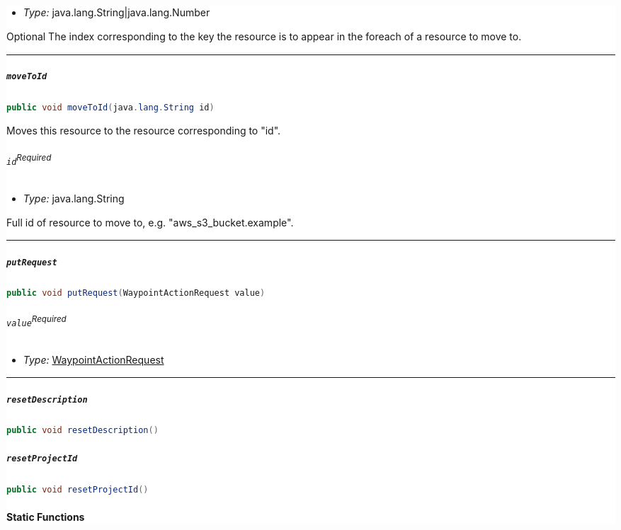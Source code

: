 - *Type:* java.lang.String|java.lang.Number

Optional The index corresponding to the key the resource is to appear in the foreach of a resource to move to.

---

##### `moveToId` <a name="moveToId" id="@cdktf/provider-hcp.waypointAction.WaypointAction.moveToId"></a>

```java
public void moveToId(java.lang.String id)
```

Moves this resource to the resource corresponding to "id".

###### `id`<sup>Required</sup> <a name="id" id="@cdktf/provider-hcp.waypointAction.WaypointAction.moveToId.parameter.id"></a>

- *Type:* java.lang.String

Full id of resource to move to, e.g. "aws_s3_bucket.example".

---

##### `putRequest` <a name="putRequest" id="@cdktf/provider-hcp.waypointAction.WaypointAction.putRequest"></a>

```java
public void putRequest(WaypointActionRequest value)
```

###### `value`<sup>Required</sup> <a name="value" id="@cdktf/provider-hcp.waypointAction.WaypointAction.putRequest.parameter.value"></a>

- *Type:* <a href="#@cdktf/provider-hcp.waypointAction.WaypointActionRequest">WaypointActionRequest</a>

---

##### `resetDescription` <a name="resetDescription" id="@cdktf/provider-hcp.waypointAction.WaypointAction.resetDescription"></a>

```java
public void resetDescription()
```

##### `resetProjectId` <a name="resetProjectId" id="@cdktf/provider-hcp.waypointAction.WaypointAction.resetProjectId"></a>

```java
public void resetProjectId()
```

#### Static Functions <a name="Static Functions" id="Static Functions"></a>
